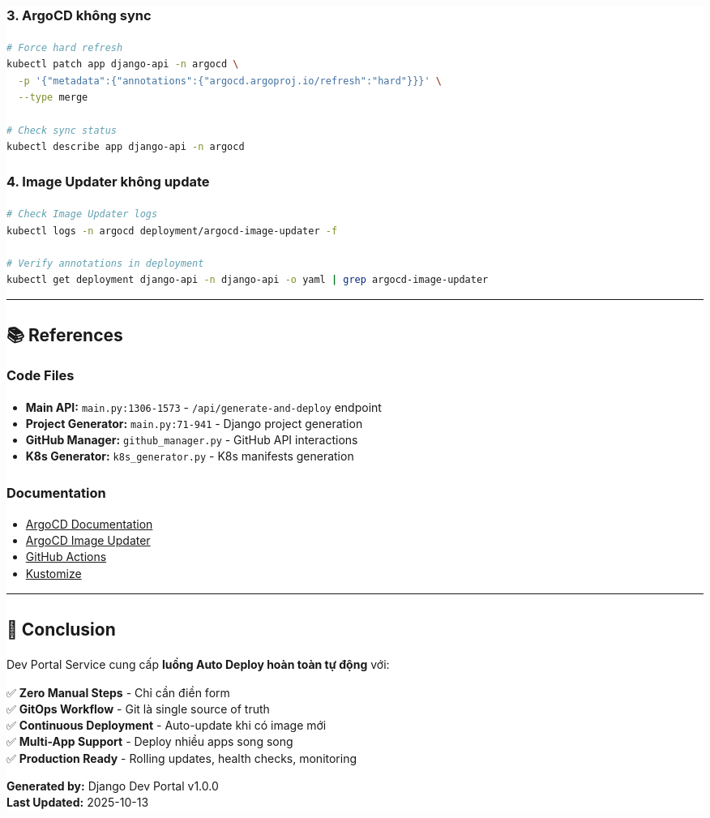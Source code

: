 ### 3. ArgoCD không sync
```bash
# Force hard refresh
kubectl patch app django-api -n argocd \
  -p '{"metadata":{"annotations":{"argocd.argoproj.io/refresh":"hard"}}}' \
  --type merge

# Check sync status
kubectl describe app django-api -n argocd
```

### 4. Image Updater không update
```bash
# Check Image Updater logs
kubectl logs -n argocd deployment/argocd-image-updater -f

# Verify annotations in deployment
kubectl get deployment django-api -n django-api -o yaml | grep argocd-image-updater
```

---

## 📚 References

### Code Files
- **Main API:** `main.py:1306-1573` - `/api/generate-and-deploy` endpoint
- **Project Generator:** `main.py:71-941` - Django project generation
- **GitHub Manager:** `github_manager.py` - GitHub API interactions
- **K8s Generator:** `k8s_generator.py` - K8s manifests generation

### Documentation
- [ArgoCD Documentation](https://argo-cd.readthedocs.io/)
- [ArgoCD Image Updater](https://argocd-image-updater.readthedocs.io/)
- [GitHub Actions](https://docs.github.com/en/actions)
- [Kustomize](https://kustomize.io/)

---

## 🎉 Conclusion

Dev Portal Service cung cấp **luồng Auto Deploy hoàn toàn tự động** với:

✅ **Zero Manual Steps** - Chỉ cần điền form  
✅ **GitOps Workflow** - Git là single source of truth  
✅ **Continuous Deployment** - Auto-update khi có image mới  
✅ **Multi-App Support** - Deploy nhiều apps song song  
✅ **Production Ready** - Rolling updates, health checks, monitoring  

**Generated by:** Django Dev Portal v1.0.0  
**Last Updated:** 2025-10-13

